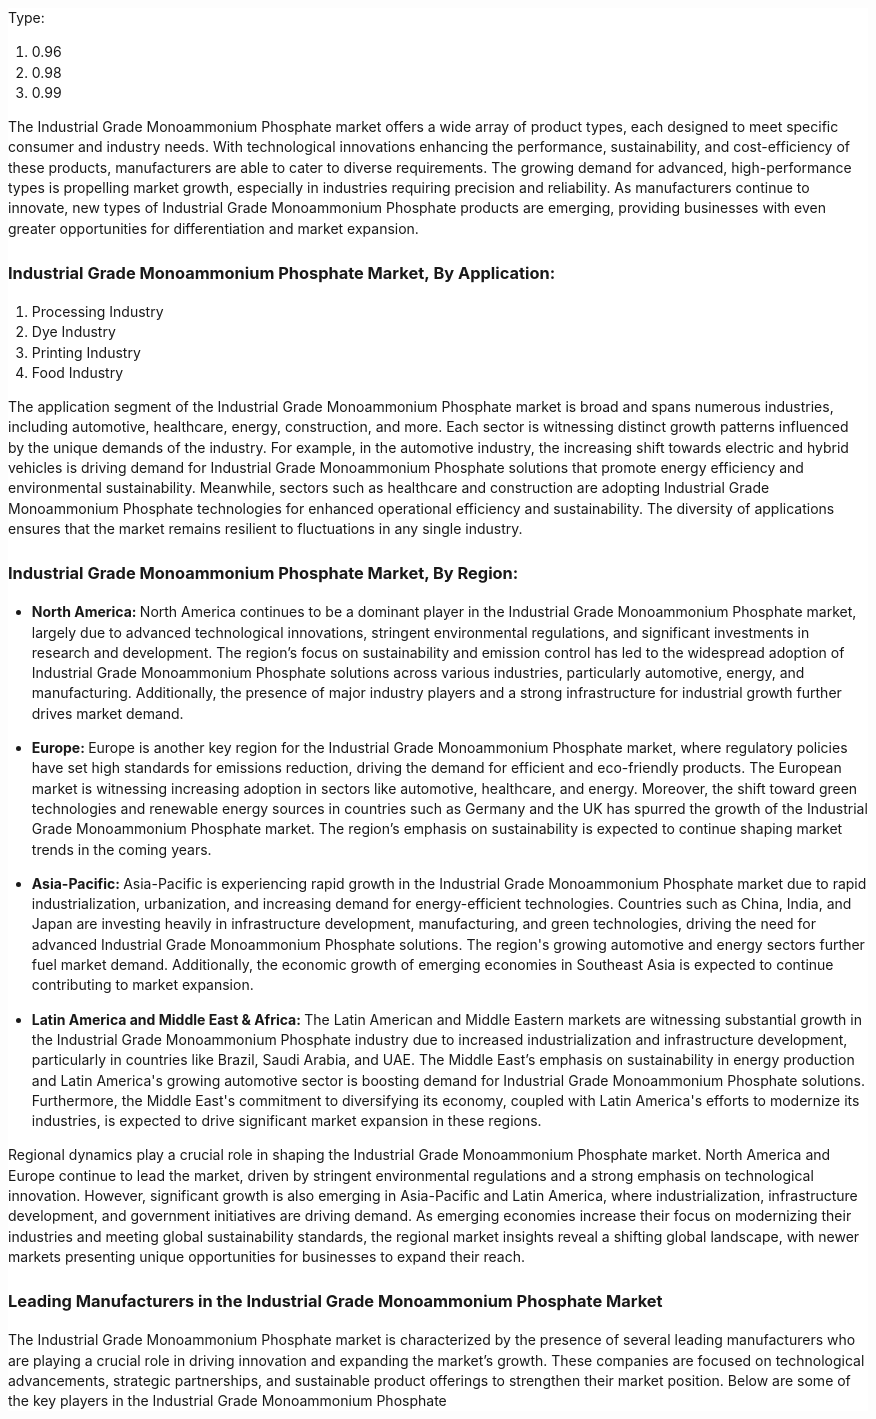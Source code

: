 Type:<br /></strong></h3><ol><li>0.96<li> 0.98<li> 0.99</li></ol><p>The Industrial Grade Monoammonium Phosphate market offers a wide array of product types, each designed to meet specific consumer and industry needs. With technological innovations enhancing the performance, sustainability, and cost-efficiency of these products, manufacturers are able to cater to diverse requirements. The growing demand for advanced, high-performance types is propelling market growth, especially in industries requiring precision and reliability. As manufacturers continue to innovate, new types of Industrial Grade Monoammonium Phosphate products are emerging, providing businesses with even greater opportunities for differentiation and market expansion.</p><h3>Industrial Grade Monoammonium Phosphate Market,&nbsp;By Application:</h3><ol><li>Processing Industry<li> Dye Industry<li> Printing Industry<li> Food Industry</li></ol><p>The application segment of the Industrial Grade Monoammonium Phosphate market is broad and spans numerous industries, including automotive, healthcare, energy, construction, and more. Each sector is witnessing distinct growth patterns influenced by the unique demands of the industry. For example, in the automotive industry, the increasing shift towards electric and hybrid vehicles is driving demand for Industrial Grade Monoammonium Phosphate solutions that promote energy efficiency and environmental sustainability. Meanwhile, sectors such as healthcare and construction are adopting Industrial Grade Monoammonium Phosphate technologies for enhanced operational efficiency and sustainability. The diversity of applications ensures that the market remains resilient to fluctuations in any single industry.</p><h3>Industrial Grade Monoammonium Phosphate Market, By Region:</h3><ul><li><p><strong>North America:&nbsp;</strong>North America continues to be a dominant player in the Industrial Grade Monoammonium Phosphate market, largely due to advanced technological innovations, stringent environmental regulations, and significant investments in research and development. The region&rsquo;s focus on sustainability and emission control has led to the widespread adoption of Industrial Grade Monoammonium Phosphate solutions across various industries, particularly automotive, energy, and manufacturing. Additionally, the presence of major industry players and a strong infrastructure for industrial growth further drives market demand.</p></li><li><p><strong><strong>Europe:&nbsp;</strong></strong>Europe is another key region for the Industrial Grade Monoammonium Phosphate market, where regulatory policies have set high standards for emissions reduction, driving the demand for efficient and eco-friendly products. The European market is witnessing increasing adoption in sectors like automotive, healthcare, and energy. Moreover, the shift toward green technologies and renewable energy sources in countries such as Germany and the UK has spurred the growth of the Industrial Grade Monoammonium Phosphate market. The region&rsquo;s emphasis on sustainability is expected to continue shaping market trends in the coming years.</p></li><li><p><strong><strong>Asia-Pacific:&nbsp;</strong></strong>Asia-Pacific is experiencing rapid growth in the Industrial Grade Monoammonium Phosphate market due to rapid industrialization, urbanization, and increasing demand for energy-efficient technologies. Countries such as China, India, and Japan are investing heavily in infrastructure development, manufacturing, and green technologies, driving the need for advanced Industrial Grade Monoammonium Phosphate solutions. The region's growing automotive and energy sectors further fuel market demand. Additionally, the economic growth of emerging economies in Southeast Asia is expected to continue contributing to market expansion.</p></li><li><p><strong><strong>Latin America and Middle East &amp; Africa:&nbsp;</strong></strong>The Latin American and Middle Eastern markets are witnessing substantial growth in the Industrial Grade Monoammonium Phosphate industry due to increased industrialization and infrastructure development, particularly in countries like Brazil, Saudi Arabia, and UAE. The Middle East&rsquo;s emphasis on sustainability in energy production and Latin America's growing automotive sector is boosting demand for Industrial Grade Monoammonium Phosphate solutions. Furthermore, the Middle East's commitment to diversifying its economy, coupled with Latin America's efforts to modernize its industries, is expected to drive significant market expansion in these regions.</p></li></ul><p>Regional dynamics play a crucial role in shaping the Industrial Grade Monoammonium Phosphate market. North America and Europe continue to lead the market, driven by stringent environmental regulations and a strong emphasis on technological innovation. However, significant growth is also emerging in Asia-Pacific and Latin America, where industrialization, infrastructure development, and government initiatives are driving demand. As emerging economies increase their focus on modernizing their industries and meeting global sustainability standards, the regional market insights reveal a shifting global landscape, with newer markets presenting unique opportunities for businesses to expand their reach.</p><h3><strong>Leading Manufacturers in the Industrial Grade Monoammonium Phosphate Market</strong></h3><p>The Industrial Grade Monoammonium Phosphate market is characterized by the presence of several leading manufacturers who are playing a crucial role in driving innovation and expanding the market&rsquo;s growth. These companies are focused on technological advancements, strategic partnerships, and sustainable product offerings to strengthen their market position. Below are some of the key players in the Industrial Grade Monoammonium Phosphate